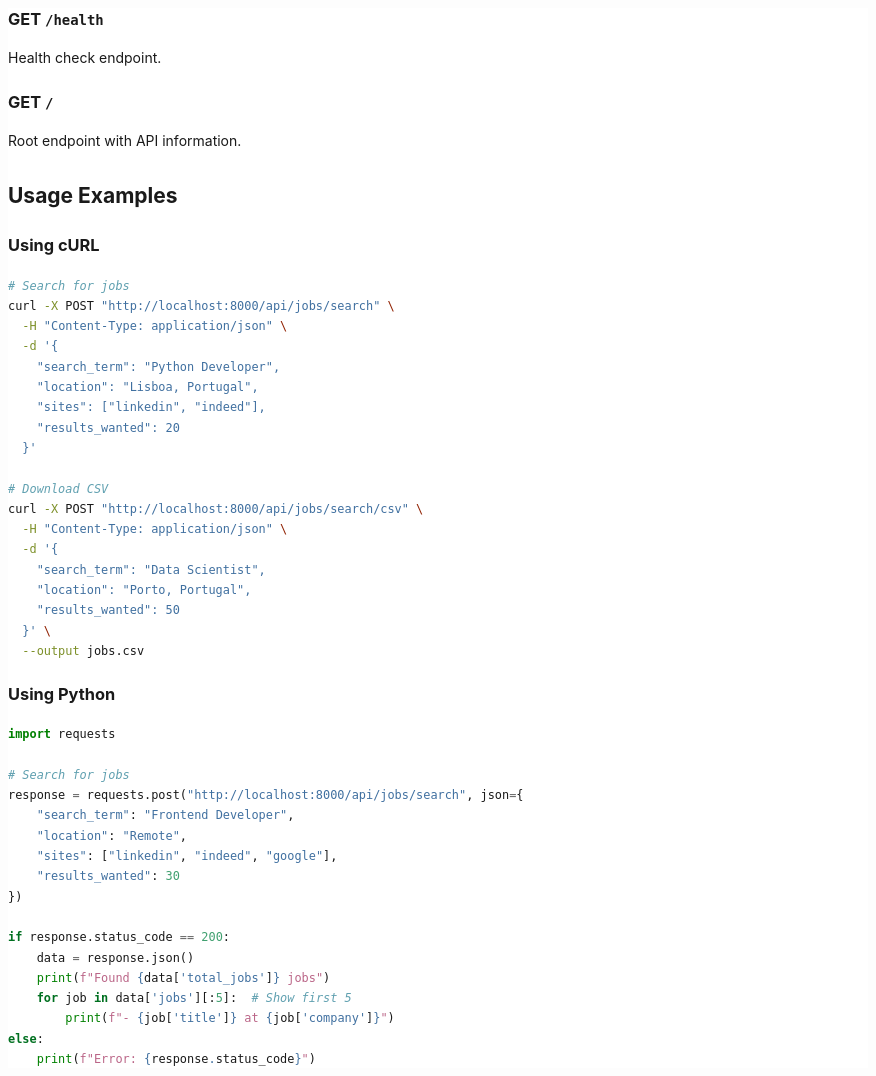 ### GET `/health`

Health check endpoint.

### GET `/`

Root endpoint with API information.

## Usage Examples

### Using cURL

```bash
# Search for jobs
curl -X POST "http://localhost:8000/api/jobs/search" \
  -H "Content-Type: application/json" \
  -d '{
    "search_term": "Python Developer",
    "location": "Lisboa, Portugal",
    "sites": ["linkedin", "indeed"],
    "results_wanted": 20
  }'

# Download CSV
curl -X POST "http://localhost:8000/api/jobs/search/csv" \
  -H "Content-Type: application/json" \
  -d '{
    "search_term": "Data Scientist",
    "location": "Porto, Portugal",
    "results_wanted": 50
  }' \
  --output jobs.csv
```

### Using Python

```python
import requests

# Search for jobs
response = requests.post("http://localhost:8000/api/jobs/search", json={
    "search_term": "Frontend Developer",
    "location": "Remote",
    "sites": ["linkedin", "indeed", "google"],
    "results_wanted": 30
})

if response.status_code == 200:
    data = response.json()
    print(f"Found {data['total_jobs']} jobs")
    for job in data['jobs'][:5]:  # Show first 5
        print(f"- {job['title']} at {job['company']}")
else:
    print(f"Error: {response.status_code}")
```

